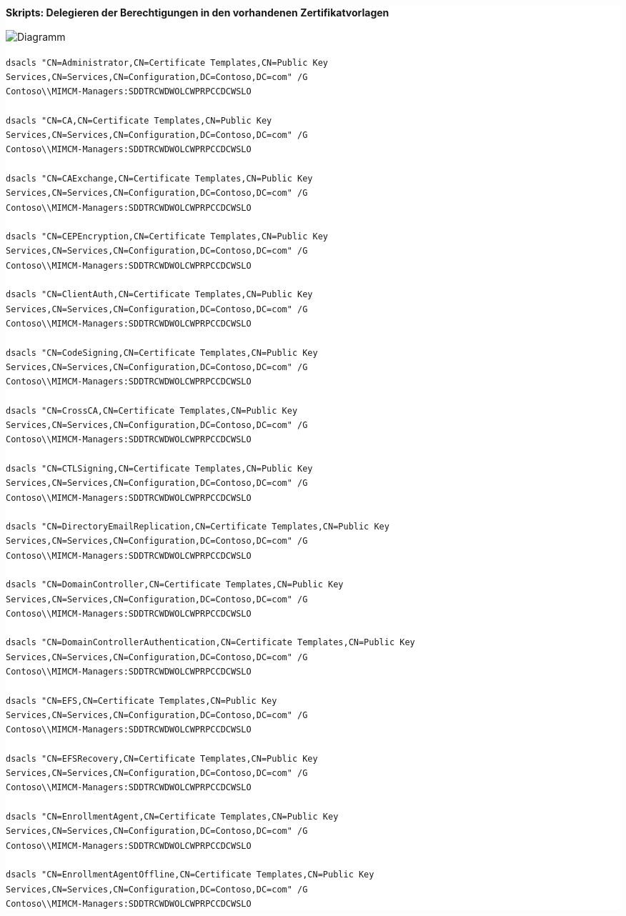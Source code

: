 **Skripts: Delegieren der Berechtigungen in den vorhandenen Zertifikatvorlagen**  

![Diagramm](media/mim-cm-deploy/image039.png)

```shell
dsacls "CN=Administrator,CN=Certificate Templates,CN=Public Key
Services,CN=Services,CN=Configuration,DC=Contoso,DC=com" /G
Contoso\\MIMCM-Managers:SDDTRCWDWOLCWPRPCCDCWSLO

dsacls "CN=CA,CN=Certificate Templates,CN=Public Key
Services,CN=Services,CN=Configuration,DC=Contoso,DC=com" /G
Contoso\\MIMCM-Managers:SDDTRCWDWOLCWPRPCCDCWSLO

dsacls "CN=CAExchange,CN=Certificate Templates,CN=Public Key
Services,CN=Services,CN=Configuration,DC=Contoso,DC=com" /G
Contoso\\MIMCM-Managers:SDDTRCWDWOLCWPRPCCDCWSLO

dsacls "CN=CEPEncryption,CN=Certificate Templates,CN=Public Key
Services,CN=Services,CN=Configuration,DC=Contoso,DC=com" /G
Contoso\\MIMCM-Managers:SDDTRCWDWOLCWPRPCCDCWSLO

dsacls "CN=ClientAuth,CN=Certificate Templates,CN=Public Key
Services,CN=Services,CN=Configuration,DC=Contoso,DC=com" /G
Contoso\\MIMCM-Managers:SDDTRCWDWOLCWPRPCCDCWSLO

dsacls "CN=CodeSigning,CN=Certificate Templates,CN=Public Key
Services,CN=Services,CN=Configuration,DC=Contoso,DC=com" /G
Contoso\\MIMCM-Managers:SDDTRCWDWOLCWPRPCCDCWSLO

dsacls "CN=CrossCA,CN=Certificate Templates,CN=Public Key
Services,CN=Services,CN=Configuration,DC=Contoso,DC=com" /G
Contoso\\MIMCM-Managers:SDDTRCWDWOLCWPRPCCDCWSLO

dsacls "CN=CTLSigning,CN=Certificate Templates,CN=Public Key
Services,CN=Services,CN=Configuration,DC=Contoso,DC=com" /G
Contoso\\MIMCM-Managers:SDDTRCWDWOLCWPRPCCDCWSLO

dsacls "CN=DirectoryEmailReplication,CN=Certificate Templates,CN=Public Key
Services,CN=Services,CN=Configuration,DC=Contoso,DC=com" /G
Contoso\\MIMCM-Managers:SDDTRCWDWOLCWPRPCCDCWSLO

dsacls "CN=DomainController,CN=Certificate Templates,CN=Public Key
Services,CN=Services,CN=Configuration,DC=Contoso,DC=com" /G
Contoso\\MIMCM-Managers:SDDTRCWDWOLCWPRPCCDCWSLO

dsacls "CN=DomainControllerAuthentication,CN=Certificate Templates,CN=Public Key
Services,CN=Services,CN=Configuration,DC=Contoso,DC=com" /G
Contoso\\MIMCM-Managers:SDDTRCWDWOLCWPRPCCDCWSLO

dsacls "CN=EFS,CN=Certificate Templates,CN=Public Key
Services,CN=Services,CN=Configuration,DC=Contoso,DC=com" /G
Contoso\\MIMCM-Managers:SDDTRCWDWOLCWPRPCCDCWSLO

dsacls "CN=EFSRecovery,CN=Certificate Templates,CN=Public Key
Services,CN=Services,CN=Configuration,DC=Contoso,DC=com" /G
Contoso\\MIMCM-Managers:SDDTRCWDWOLCWPRPCCDCWSLO

dsacls "CN=EnrollmentAgent,CN=Certificate Templates,CN=Public Key
Services,CN=Services,CN=Configuration,DC=Contoso,DC=com" /G
Contoso\\MIMCM-Managers:SDDTRCWDWOLCWPRPCCDCWSLO

dsacls "CN=EnrollmentAgentOffline,CN=Certificate Templates,CN=Public Key
Services,CN=Services,CN=Configuration,DC=Contoso,DC=com" /G
Contoso\\MIMCM-Managers:SDDTRCWDWOLCWPRPCCDCWSLO
```